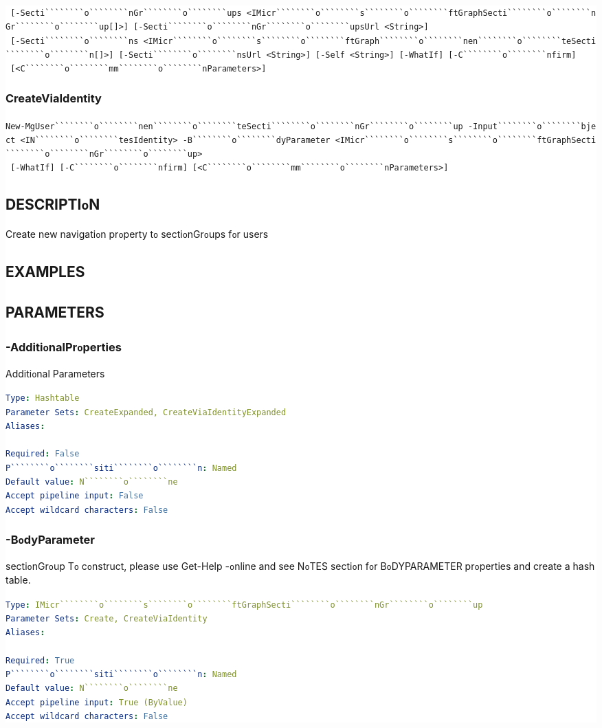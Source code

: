 ```
 [-Secti````````o````````nGr````````o````````ups <IMicr````````o````````s````````o````````ftGraphSecti````````o````````nGr````````o````````up[]>] [-Secti````````o````````nGr````````o````````upsUrl <String>]
 [-Secti````````o````````ns <IMicr````````o````````s````````o````````ftGraph````````o````````nen````````o````````teSecti````````o````````n[]>] [-Secti````````o````````nsUrl <String>] [-Self <String>] [-WhatIf] [-C````````o````````nfirm]
 [<C````````o````````mm````````o````````nParameters>]
```

### CreateViaIdentity
```
New-MgUser````````o````````nen````````o````````teSecti````````o````````nGr````````o````````up -Input````````o````````bject <IN````````o````````tesIdentity> -B````````o````````dyParameter <IMicr````````o````````s````````o````````ftGraphSecti````````o````````nGr````````o````````up>
 [-WhatIf] [-C````````o````````nfirm] [<C````````o````````mm````````o````````nParameters>]
```

## DESCRIPTI````````o````````N
Create new navigati````````o````````n pr````````o````````perty t````````o```````` secti````````o````````nGr````````o````````ups f````````o````````r users

## EXAMPLES

## PARAMETERS

### -Additi````````o````````nalPr````````o````````perties
Additi````````o````````nal Parameters

```yaml
Type: Hashtable
Parameter Sets: CreateExpanded, CreateViaIdentityExpanded
Aliases:

Required: False
P````````o````````siti````````o````````n: Named
Default value: N````````o````````ne
Accept pipeline input: False
Accept wildcard characters: False
```

### -B````````o````````dyParameter
secti````````o````````nGr````````o````````up
T````````o```````` c````````o````````nstruct, please use Get-Help -````````o````````nline and see N````````o````````TES secti````````o````````n f````````o````````r B````````o````````DYPARAMETER pr````````o````````perties and create a hash table.

```yaml
Type: IMicr````````o````````s````````o````````ftGraphSecti````````o````````nGr````````o````````up
Parameter Sets: Create, CreateViaIdentity
Aliases:

Required: True
P````````o````````siti````````o````````n: Named
Default value: N````````o````````ne
Accept pipeline input: True (ByValue)
Accept wildcard characters: False
```
